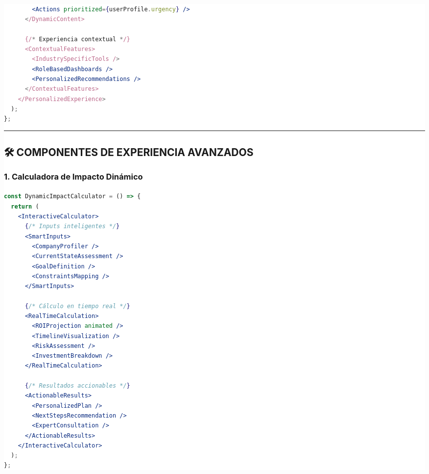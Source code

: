 ```jsx
        <Actions prioritized={userProfile.urgency} />
      </DynamicContent>
      
      {/* Experiencia contextual */}
      <ContextualFeatures>
        <IndustrySpecificTools />
        <RoleBasedDashboards />
        <PersonalizedRecommendations />
      </ContextualFeatures>
    </PersonalizedExperience>
  );
};
```

---

## 🛠️ COMPONENTES DE EXPERIENCIA AVANZADOS

### 1. Calculadora de Impacto Dinámico

```jsx
const DynamicImpactCalculator = () => {
  return (
    <InteractiveCalculator>
      {/* Inputs inteligentes */}
      <SmartInputs>
        <CompanyProfiler />
        <CurrentStateAssessment />
        <GoalDefinition />
        <ConstraintsMapping />
      </SmartInputs>
      
      {/* Cálculo en tiempo real */}
      <RealTimeCalculation>
        <ROIProjection animated />
        <TimelineVisualization />
        <RiskAssessment />
        <InvestmentBreakdown />
      </RealTimeCalculation>
      
      {/* Resultados accionables */}
      <ActionableResults>
        <PersonalizedPlan />
        <NextStepsRecommendation />
        <ExpertConsultation />
      </ActionableResults>
    </InteractiveCalculator>
  );
};
```
